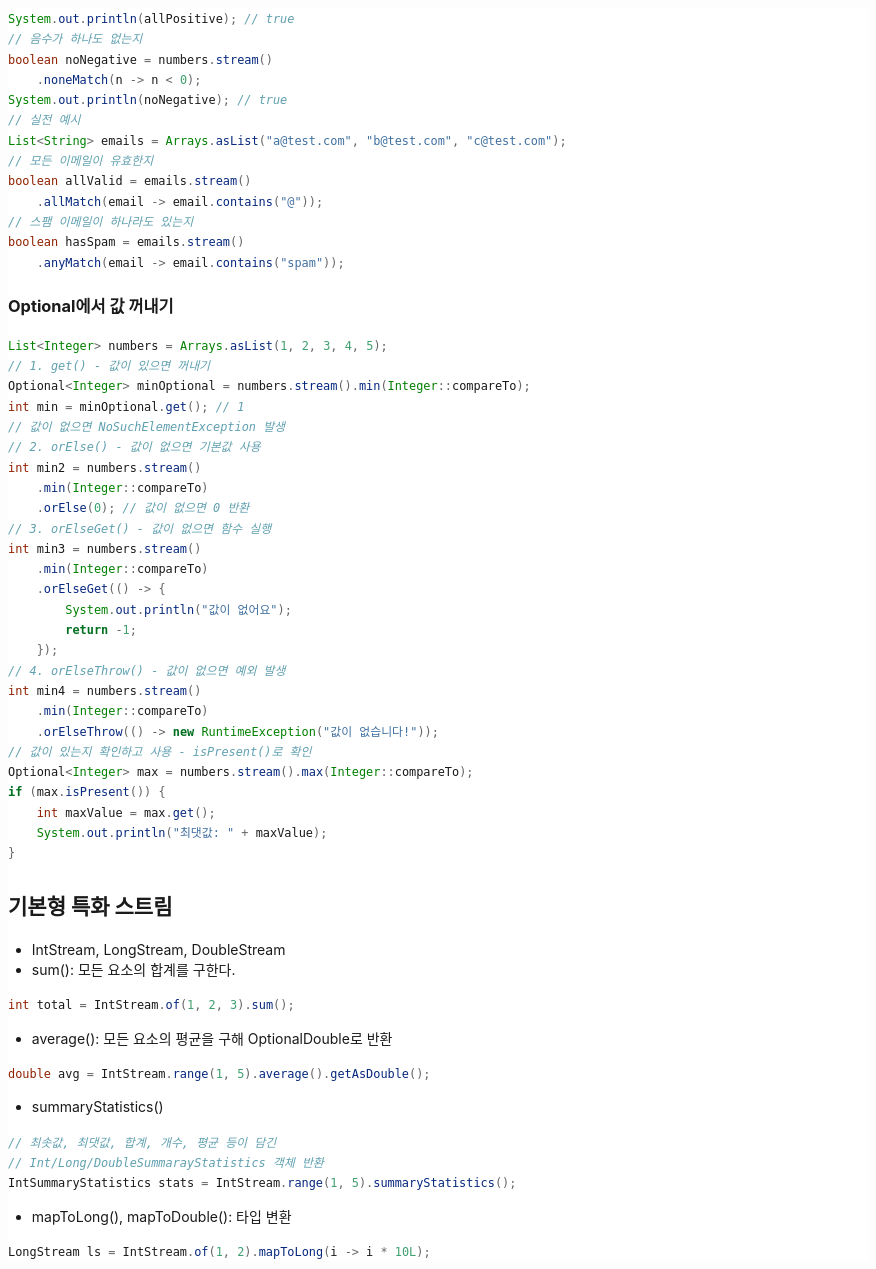 ```java
System.out.println(allPositive); // true
// 음수가 하나도 없는지
boolean noNegative = numbers.stream()
    .noneMatch(n -> n < 0);
System.out.println(noNegative); // true
// 실전 예시
List<String> emails = Arrays.asList("a@test.com", "b@test.com", "c@test.com");
// 모든 이메일이 유효한지
boolean allValid = emails.stream()
    .allMatch(email -> email.contains("@"));
// 스팸 이메일이 하나라도 있는지
boolean hasSpam = emails.stream()
    .anyMatch(email -> email.contains("spam"));
```
### Optional에서 값 꺼내기
```java
List<Integer> numbers = Arrays.asList(1, 2, 3, 4, 5);
// 1. get() - 값이 있으면 꺼내기
Optional<Integer> minOptional = numbers.stream().min(Integer::compareTo);
int min = minOptional.get(); // 1
// 값이 없으면 NoSuchElementException 발생
// 2. orElse() - 값이 없으면 기본값 사용
int min2 = numbers.stream()
    .min(Integer::compareTo)
    .orElse(0); // 값이 없으면 0 반환
// 3. orElseGet() - 값이 없으면 함수 실행
int min3 = numbers.stream()
    .min(Integer::compareTo)
    .orElseGet(() -> {
        System.out.println("값이 없어요");
        return -1;
    });
// 4. orElseThrow() - 값이 없으면 예외 발생
int min4 = numbers.stream()
    .min(Integer::compareTo)
    .orElseThrow(() -> new RuntimeException("값이 없습니다!"));
// 값이 있는지 확인하고 사용 - isPresent()로 확인
Optional<Integer> max = numbers.stream().max(Integer::compareTo);
if (max.isPresent()) {
    int maxValue = max.get();
    System.out.println("최댓값: " + maxValue);
}
```
## 기본형 특화 스트림
- IntStream, LongStream, DoubleStream
- sum(): 모든 요소의 합계를 구한다.
```java
int total = IntStream.of(1, 2, 3).sum();
```
- average(): 모든 요소의 평균을 구해 OptionalDouble로 반환
```java
double avg = IntStream.range(1, 5).average().getAsDouble();
```
- summaryStatistics()
```java
// 최솟값, 최댓값, 합계, 개수, 평균 등이 담긴
// Int/Long/DoubleSummarayStatistics 객체 반환
IntSummaryStatistics stats = IntStream.range(1, 5).summaryStatistics();
```
- mapToLong(), mapToDouble(): 타입 변환
```java
LongStream ls = IntStream.of(1, 2).mapToLong(i -> i * 10L);
```